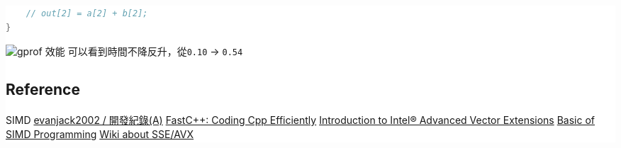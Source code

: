 ~~~ c
    // out[2] = a[2] + b[2];
}
~~~
![gprof 效能](https://i.imgur.com/Uqj2YzY.png)
可以看到時間不降反升，從`0.10` -> `0.54`

## Reference

SIMD
[evanjack2002 / 開發紀錄(A)](https://embedded2016.hackpad.com/2016-Homework-2-A-Od4A8UUBgpF#:h=gprof,-perf,-graphviz-and-gpro)
[FastC++: Coding Cpp Efficiently](http://fastcpp.blogspot.tw/2011/04/vector-cross-product-using-sse-code.html)
[Introduction to Intel® Advanced Vector Extensions](https://software.intel.com/en-us/articles/introduction-to-intel-advanced-vector-extensions)
[Basic of SIMD Programming](https://www.kernel.org/pub/linux/kernel/people/geoff/cell/ps3-linux-docs/CellProgrammingTutorial/BasicsOfSIMDProgramming.html)
[Wiki about SSE/AVX](https://www.wikiwand.com/zh-tw/SSE)

